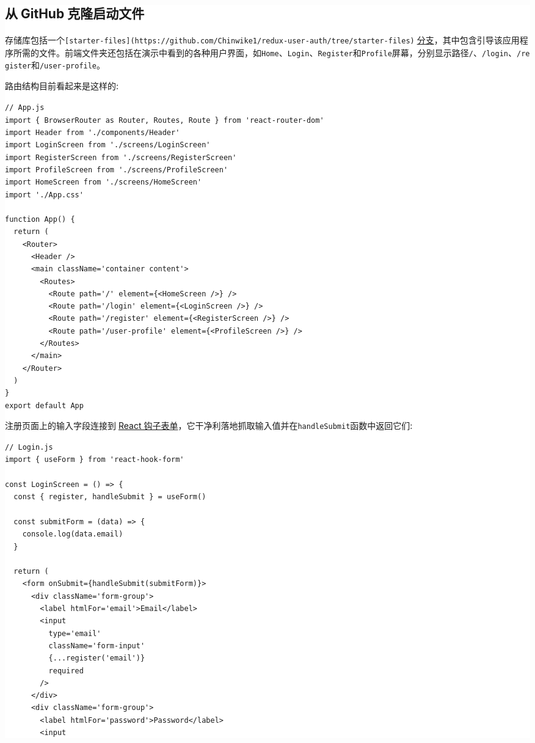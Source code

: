 ## 从 GitHub 克隆启动文件

存储库包括一个`[starter-files](https://github.com/Chinwike1/redux-user-auth/tree/starter-files)` [分支](https://github.com/Chinwike1/redux-user-auth/tree/starter-files)，其中包含引导该应用程序所需的文件。前端文件夹还包括在演示中看到的各种用户界面，如`Home`、`Login`、`Register`和`Profile`屏幕，分别显示路径`/`、`/login`、`/register`和`/user-profile`。

路由结构目前看起来是这样的:

```
// App.js
import { BrowserRouter as Router, Routes, Route } from 'react-router-dom'
import Header from './components/Header'
import LoginScreen from './screens/LoginScreen'
import RegisterScreen from './screens/RegisterScreen'
import ProfileScreen from './screens/ProfileScreen'
import HomeScreen from './screens/HomeScreen'
import './App.css'

function App() {
  return (
    <Router>
      <Header />
      <main className='container content'>
        <Routes>
          <Route path='/' element={<HomeScreen />} />
          <Route path='/login' element={<LoginScreen />} />
          <Route path='/register' element={<RegisterScreen />} />
          <Route path='/user-profile' element={<ProfileScreen />} />
        </Routes>
      </main>
    </Router>
  )
}
export default App

```

注册页面上的输入字段连接到 [React 钩子表单](https://blog.logrocket.com/react-hook-form-complete-guide/)，它干净利落地抓取输入值并在`handleSubmit`函数中返回它们:

```
// Login.js
import { useForm } from 'react-hook-form'

const LoginScreen = () => {
  const { register, handleSubmit } = useForm()

  const submitForm = (data) => {
    console.log(data.email)
  }

  return (
    <form onSubmit={handleSubmit(submitForm)}>
      <div className='form-group'>
        <label htmlFor='email'>Email</label>
        <input
          type='email'
          className='form-input'
          {...register('email')}
          required
        />
      </div>
      <div className='form-group'>
        <label htmlFor='password'>Password</label>
        <input
```